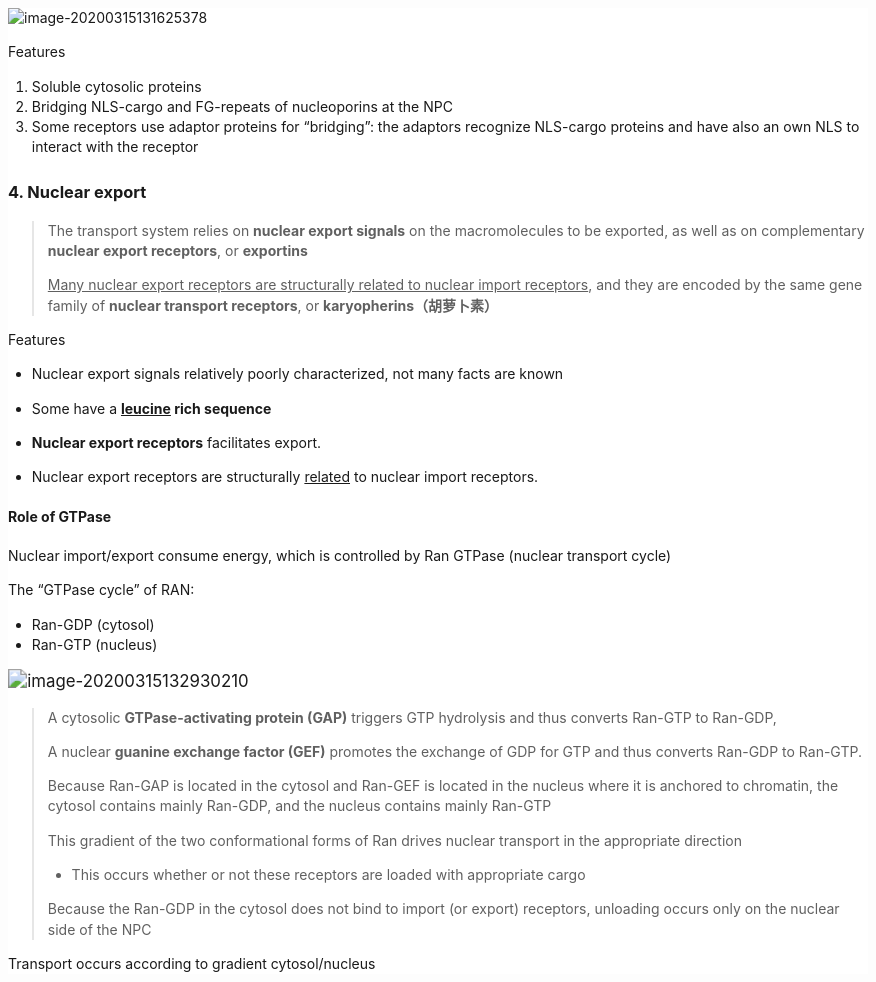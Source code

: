 ![image-20200315131625378](https://20190531-1259353497.cos.ap-guangzhou.myqcloud.com/Cell%20Biology/image-20200315131625378.png)

Features

1. Soluble cytosolic proteins 
2. Bridging NLS-cargo and FG-repeats of nucleoporins at the NPC
3. Some receptors use adaptor proteins for “bridging”: the adaptors recognize NLS-cargo proteins and have also an own NLS to interact with the receptor

### 4. Nuclear export

> The transport system relies on **nuclear export signals** on the macromolecules to be exported, as well as on complementary **nuclear export receptors**,  or **exportins**
>
> <u>Many nuclear export receptors are structurally related to nuclear import receptors</u>, and they are encoded by the same gene family of **nuclear transport receptors**, or **karyopherins（胡萝卜素）**

Features

+ Nuclear export signals relatively poorly characterized, not many facts are known

+ Some have a **<u>leucine</u> rich sequence** 

+ **Nuclear export receptors** facilitates export.

+ Nuclear export receptors are structurally <u>related</u> to nuclear import receptors. 

#### Role of GTPase

Nuclear import/export consume energy, which is controlled by Ran GTPase (nuclear transport cycle)

The “GTPase cycle” of RAN:

+ Ran-GDP (cytosol)
+ Ran-GTP (nucleus)

<img src="https://20190531-1259353497.cos.ap-guangzhou.myqcloud.com/Cell%20Biology/image-20200315132930210.png" alt="image-20200315132930210" style="zoom:120%;" />

> A cytosolic **GTPase-activating protein (GAP)** triggers GTP hydrolysis and thus converts Ran-GTP to Ran-GDP, 
>
> A nuclear **guanine exchange factor (GEF)**  promotes the exchange of GDP for GTP and thus converts Ran-GDP to Ran-GTP.
>
> Because Ran-GAP is located in the cytosol and Ran-GEF is located in the nucleus  where it is anchored to chromatin, the cytosol contains mainly Ran-GDP, and the nucleus contains mainly Ran-GTP
>
> This gradient of the two conformational forms of Ran drives nuclear transport in the appropriate direction
>
> + This occurs whether or not these receptors are loaded with appropriate cargo
>
> Because the Ran-GDP in the cytosol does not bind to import (or export)  receptors, unloading occurs only on the nuclear side of the NPC

Transport occurs according to gradient cytosol/nucleus
